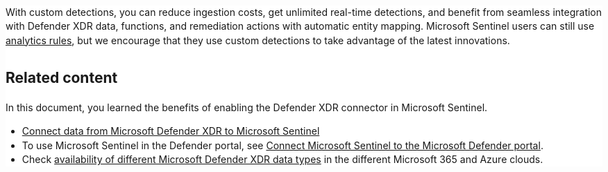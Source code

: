 With custom detections, you can reduce ingestion costs, get unlimited real-time detections, and benefit from seamless integration with Defender XDR data, functions, and remediation actions with automatic entity mapping. Microsoft Sentinel users can still use [analytics rules](threat-detection.md), but we encourage that they use custom detections to take advantage of the latest innovations.


## Related content

In this document, you learned the benefits of enabling the Defender XDR connector in Microsoft Sentinel.

- [Connect data from Microsoft Defender XDR to Microsoft Sentinel](connect-microsoft-365-defender.md)
- To use Microsoft Sentinel in the Defender portal, see [Connect Microsoft Sentinel to the Microsoft Defender portal](/defender-xdr/microsoft-sentinel-onboard).
- Check [availability of different Microsoft Defender XDR data types](microsoft-365-defender-cloud-support.md) in the different Microsoft 365 and Azure clouds.
